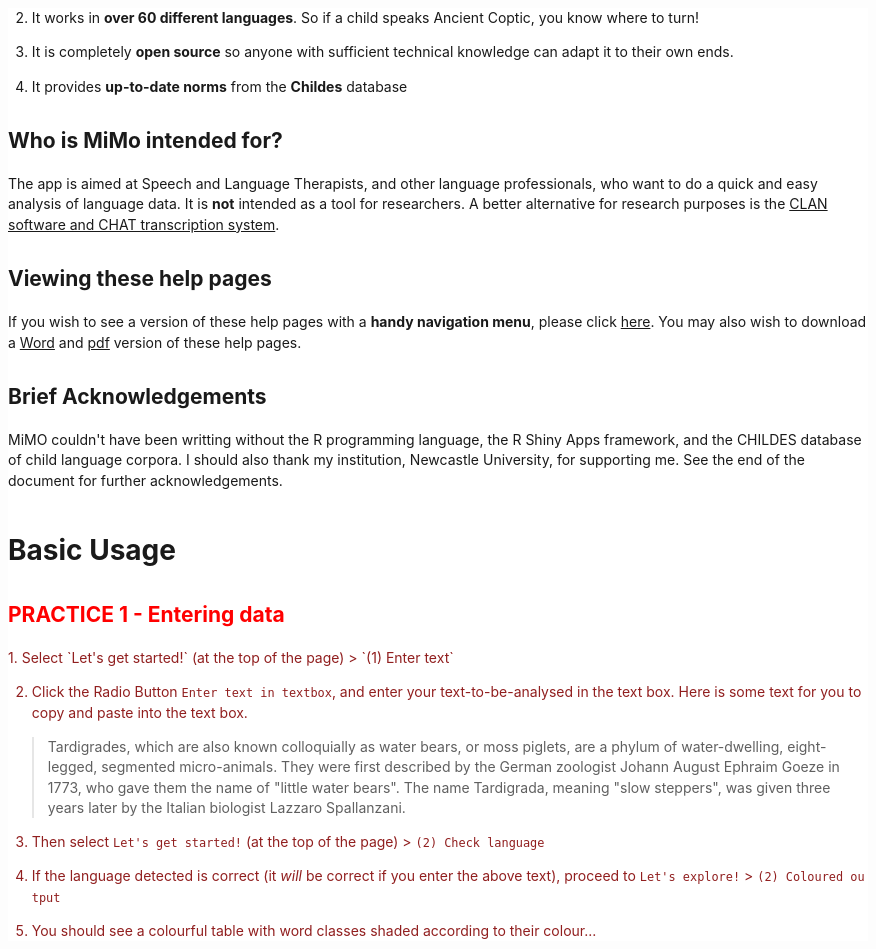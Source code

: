 2. It works in **over 60 different languages**. So if a child speaks Ancient Coptic, you know where to turn!

3. It is completely **open source** so anyone with sufficient technical knowledge can adapt it to their own ends.

4. It provides **up-to-date norms** from the **Childes** database

## Who is MiMo intended for?

The app is aimed at Speech and Language Therapists, and other language professionals, who want to do a quick and easy analysis of language data. It is **not** intended as a tool for researchers. A better alternative for research purposes is the [CLAN software and CHAT transcription system](https://talkbank.org/).

## Viewing these help pages

If you wish to see a version of these help pages with a **handy navigation menu**, please click [here](Rmarkdown_instructions.html). You may also wish to download a [Word](Rmarkdown_instructions.docx) and [pdf](Rmarkdown_instructions.pdf) version of these help pages.

## Brief Acknowledgements

MiMO couldn't have been writting without the R programming language, the R Shiny Apps framework, and the CHILDES database of child language corpora. I should also thank my institution, Newcastle University, for supporting me. See the end of the document for further acknowledgements.

# **Basic Usage**

## <font color = "red"> PRACTICE 1 - Entering data </font>
<font color = "#911f1f">
1. Select `Let's get started!` (at the top of the page) > `(1) Enter text`

2. Click the Radio Button `Enter text in textbox`, and enter your text-to-be-analysed in the text box. Here is some text for you to copy and paste into the text box.

<blockquote>

Tardigrades, which are also known colloquially as water bears, or moss piglets, are a phylum of water-dwelling, eight-legged, segmented micro-animals. They were first described by the German zoologist Johann August Ephraim Goeze in 1773, who gave them the name of "little water bears". The name Tardigrada, meaning "slow steppers", was given three years later by the Italian biologist Lazzaro Spallanzani.

</blockquote>

3. Then select `Let's get started!` (at the top of the page) > `(2) Check language`

4. If the language detected is correct (it *will* be correct if you enter the above text), proceed to `Let's explore!` > `(2) Coloured output`

5. You should see a colourful table with word classes shaded according to their colour...
